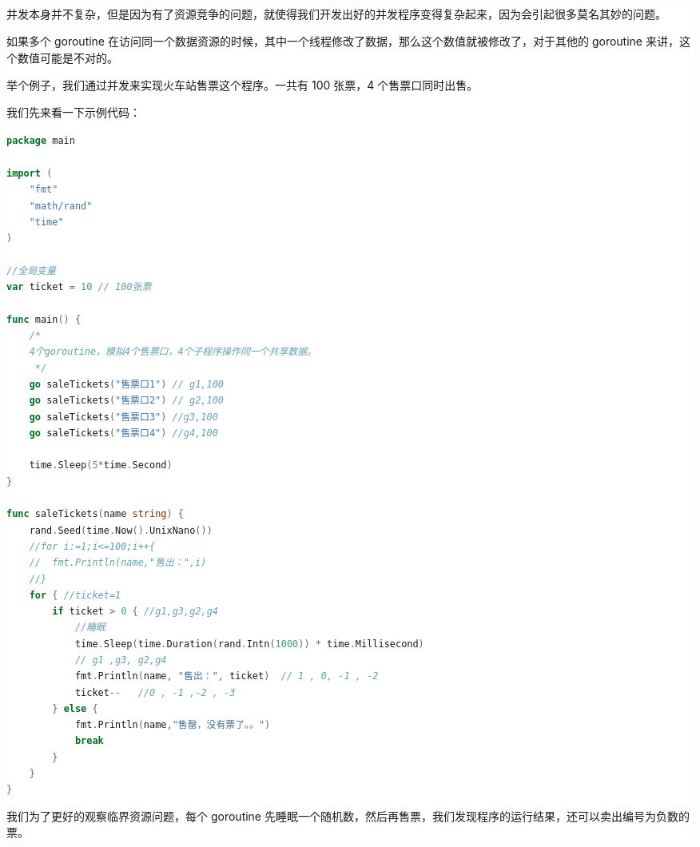 并发本身并不复杂，但是因为有了资源竞争的问题，就使得我们开发出好的并发程序变得复杂起来，因为会引起很多莫名其妙的问题。

如果多个 goroutine 在访问同一个数据资源的时候，其中一个线程修改了数据，那么这个数值就被修改了，对于其他的 goroutine 来讲，这个数值可能是不对的。

举个例子，我们通过并发来实现火车站售票这个程序。一共有 100 张票，4 个售票口同时出售。

我们先来看一下示例代码：

```go
package main

import (
	"fmt"
	"math/rand"
	"time"
)

//全局变量
var ticket = 10 // 100张票

func main() {
	/*
	4个goroutine，模拟4个售票口，4个子程序操作同一个共享数据。
	 */
	go saleTickets("售票口1") // g1,100
	go saleTickets("售票口2") // g2,100
	go saleTickets("售票口3") //g3,100
	go saleTickets("售票口4") //g4,100

	time.Sleep(5*time.Second)
}

func saleTickets(name string) {
	rand.Seed(time.Now().UnixNano())
	//for i:=1;i<=100;i++{
	//	fmt.Println(name,"售出：",i)
	//}
	for { //ticket=1
		if ticket > 0 { //g1,g3,g2,g4
			//睡眠
			time.Sleep(time.Duration(rand.Intn(1000)) * time.Millisecond)
			// g1 ,g3, g2,g4
			fmt.Println(name, "售出：", ticket)  // 1 , 0, -1 , -2
			ticket--   //0 , -1 ,-2 , -3
		} else {
			fmt.Println(name,"售罄，没有票了。。")
			break
		}
	}
}

```

我们为了更好的观察临界资源问题，每个 goroutine 先睡眠一个随机数，然后再售票，我们发现程序的运行结果，还可以卖出编号为负数的票。
